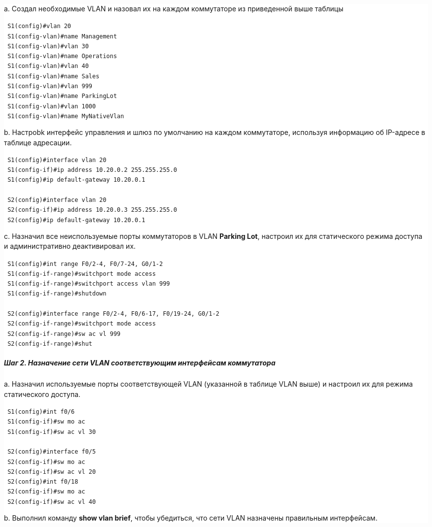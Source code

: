 a. Создал необходимые VLAN и назовал их на каждом коммутаторе из приведенной выше таблицы

     S1(config)#vlan 20
     S1(config-vlan)#name Management
     S1(config-vlan)#vlan 30
     S1(config-vlan)#name Operations
     S1(config-vlan)#vlan 40
     S1(config-vlan)#name Sales
     S1(config-vlan)#vlan 999
     S1(config-vlan)#name ParkingLot
     S1(config-vlan)#vlan 1000
     S1(config-vlan)#name MyNativeVlan

b. Настроbk интерфейс управления и шлюз по умолчанию на каждом коммутаторе, используя информацию об IP-адресе в таблице адресации.

     S1(config)#interface vlan 20
     S1(config-if)#ip address 10.20.0.2 255.255.255.0
     S1(config)#ip default-gateway 10.20.0.1

     S2(config)#interface vlan 20
     S2(config-if)#ip address 10.20.0.3 255.255.255.0
     S2(config)#ip default-gateway 10.20.0.1

c. Назначил все неиспользуемые порты коммутаторов в VLAN **Parking Lot**, настроил их для статического режима доступа и административно деактивировал их.

     S1(config)#int range F0/2-4, F0/7-24, G0/1-2
     S1(config-if-range)#switchport mode access 
     S1(config-if-range)#switchport access vlan 999
     S1(config-if-range)#shutdown 

     S2(config)#interface range F0/2-4, F0/6-17, F0/19-24, G0/1-2
     S2(config-if-range)#switchport mode access 
     S2(config-if-range)#sw ac vl 999
     S2(config-if-range)#shut

##### Шаг 2. Назначение сети VLAN соответствующим интерфейсам коммутатора

a. Назначил используемые порты соответствующей VLAN (указанной в таблице VLAN выше) и настроил их для режима статического доступа.

     S1(config)#int f0/6
     S1(config-if)#sw mo ac
     S1(config-if)#sw ac vl 30

     S2(config)#interface f0/5
     S2(config-if)#sw mo ac
     S2(config-if)#sw ac vl 20
     S2(config)#int f0/18
     S2(config-if)#sw mo ac
     S2(config-if)#sw ac vl 40

b. Выполнил команду **show vlan brief**, чтобы убедиться, что сети VLAN назначены правильным интерфейсам.
